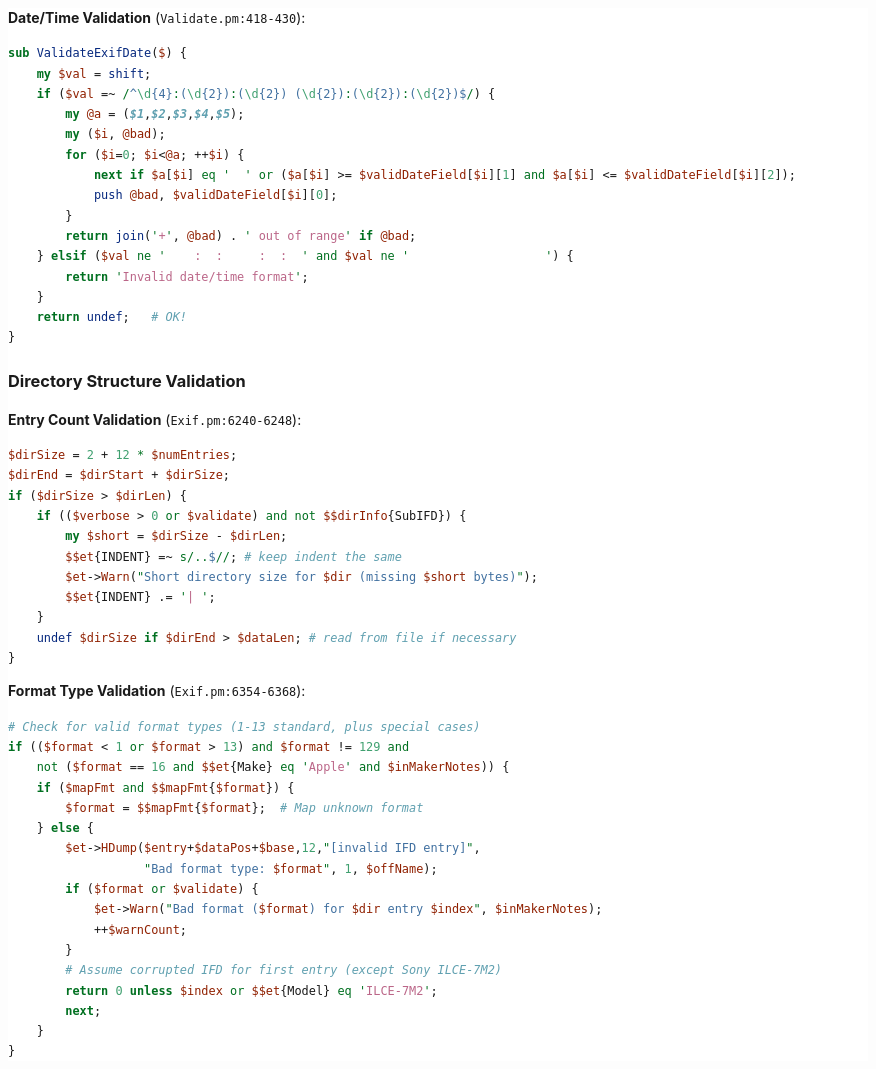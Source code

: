 **Date/Time Validation** (`Validate.pm:418-430`):

```perl
sub ValidateExifDate($) {
    my $val = shift;
    if ($val =~ /^\d{4}:(\d{2}):(\d{2}) (\d{2}):(\d{2}):(\d{2})$/) {
        my @a = ($1,$2,$3,$4,$5);
        my ($i, @bad);
        for ($i=0; $i<@a; ++$i) {
            next if $a[$i] eq '  ' or ($a[$i] >= $validDateField[$i][1] and $a[$i] <= $validDateField[$i][2]);
            push @bad, $validDateField[$i][0];
        }
        return join('+', @bad) . ' out of range' if @bad;
    } elsif ($val ne '    :  :     :  :  ' and $val ne '                   ') {
        return 'Invalid date/time format';
    }
    return undef;   # OK!
}
```

### Directory Structure Validation

**Entry Count Validation** (`Exif.pm:6240-6248`):

```perl
$dirSize = 2 + 12 * $numEntries;
$dirEnd = $dirStart + $dirSize;
if ($dirSize > $dirLen) {
    if (($verbose > 0 or $validate) and not $$dirInfo{SubIFD}) {
        my $short = $dirSize - $dirLen;
        $$et{INDENT} =~ s/..$//; # keep indent the same
        $et->Warn("Short directory size for $dir (missing $short bytes)");
        $$et{INDENT} .= '| ';
    }
    undef $dirSize if $dirEnd > $dataLen; # read from file if necessary
}
```

**Format Type Validation** (`Exif.pm:6354-6368`):

```perl
# Check for valid format types (1-13 standard, plus special cases)
if (($format < 1 or $format > 13) and $format != 129 and
    not ($format == 16 and $$et{Make} eq 'Apple' and $inMakerNotes)) {
    if ($mapFmt and $$mapFmt{$format}) {
        $format = $$mapFmt{$format};  # Map unknown format
    } else {
        $et->HDump($entry+$dataPos+$base,12,"[invalid IFD entry]",
                   "Bad format type: $format", 1, $offName);
        if ($format or $validate) {
            $et->Warn("Bad format ($format) for $dir entry $index", $inMakerNotes);
            ++$warnCount;
        }
        # Assume corrupted IFD for first entry (except Sony ILCE-7M2)
        return 0 unless $index or $$et{Model} eq 'ILCE-7M2';
        next;
    }
}
```
